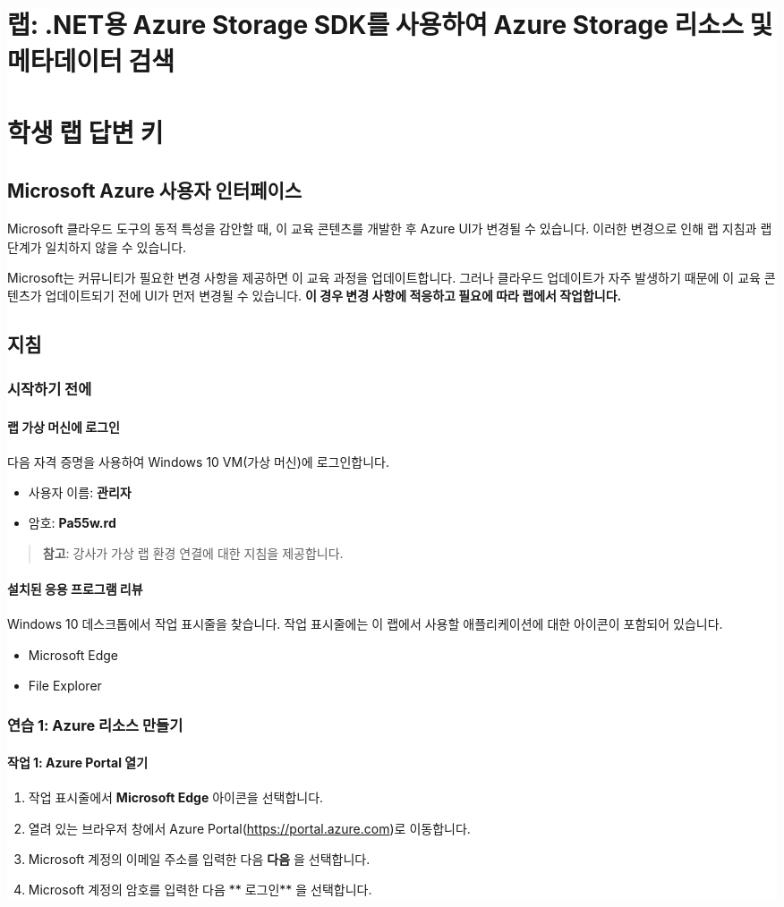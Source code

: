 ﻿---
lab:
    title: '랩: .NET용 Azure Storage SDK를 사용하여 Azure Storage 리소스 및 메타데이터 검색'
    module: '모듈 03: BLOB 스토리지를 사용하는 솔루션 개발'
    type: '해답'
---

# 랩: .NET용 Azure Storage SDK를 사용하여 Azure Storage 리소스 및 메타데이터 검색
# 학생 랩 답변 키

## Microsoft Azure 사용자 인터페이스

Microsoft 클라우드 도구의 동적 특성을 감안할 때, 이 교육 콘텐츠를 개발한 후 Azure UI가 변경될 수 있습니다. 이러한 변경으로 인해 랩 지침과 랩 단계가 일치하지 않을 수 있습니다.

Microsoft는 커뮤니티가 필요한 변경 사항을 제공하면 이 교육 과정을 업데이트합니다. 그러나 클라우드 업데이트가 자주 발생하기 때문에 이 교육 콘텐츠가 업데이트되기 전에 UI가 먼저 변경될 수 있습니다. **이 경우 변경 사항에 적응하고 필요에 따라 랩에서 작업합니다.**

## 지침

### 시작하기 전에

#### 랩 가상 머신에 로그인

다음 자격 증명을 사용하여 Windows 10 VM(가상 머신)에 로그인합니다.
    
-   사용자 이름: **관리자**

-   암호: **Pa55w.rd**

> **참고**: 강사가 가상 랩 환경 연결에 대한 지침을 제공합니다.

#### 설치된 응용 프로그램 리뷰

Windows 10 데스크톱에서 작업 표시줄을 찾습니다. 작업 표시줄에는 이 랩에서 사용할 애플리케이션에 대한 아이콘이 포함되어 있습니다.
    
-   Microsoft Edge

-   File Explorer

### 연습 1: Azure 리소스 만들기

#### 작업 1: Azure Portal 열기

1.  작업 표시줄에서 **Microsoft Edge** 아이콘을 선택합니다.

1.  열려 있는 브라우저 창에서 Azure Portal(<https://portal.azure.com>)로 이동합니다.

1.  Microsoft 계정의 이메일 주소를 입력한 다음 **다음** 을 선택합니다.

1.  Microsoft 계정의 암호를 입력한 다음 ** 로그인** 을 선택합니다.
